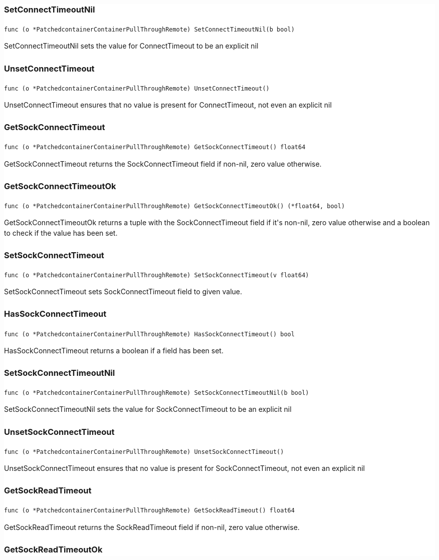 ### SetConnectTimeoutNil

`func (o *PatchedcontainerContainerPullThroughRemote) SetConnectTimeoutNil(b bool)`

 SetConnectTimeoutNil sets the value for ConnectTimeout to be an explicit nil

### UnsetConnectTimeout
`func (o *PatchedcontainerContainerPullThroughRemote) UnsetConnectTimeout()`

UnsetConnectTimeout ensures that no value is present for ConnectTimeout, not even an explicit nil
### GetSockConnectTimeout

`func (o *PatchedcontainerContainerPullThroughRemote) GetSockConnectTimeout() float64`

GetSockConnectTimeout returns the SockConnectTimeout field if non-nil, zero value otherwise.

### GetSockConnectTimeoutOk

`func (o *PatchedcontainerContainerPullThroughRemote) GetSockConnectTimeoutOk() (*float64, bool)`

GetSockConnectTimeoutOk returns a tuple with the SockConnectTimeout field if it's non-nil, zero value otherwise
and a boolean to check if the value has been set.

### SetSockConnectTimeout

`func (o *PatchedcontainerContainerPullThroughRemote) SetSockConnectTimeout(v float64)`

SetSockConnectTimeout sets SockConnectTimeout field to given value.

### HasSockConnectTimeout

`func (o *PatchedcontainerContainerPullThroughRemote) HasSockConnectTimeout() bool`

HasSockConnectTimeout returns a boolean if a field has been set.

### SetSockConnectTimeoutNil

`func (o *PatchedcontainerContainerPullThroughRemote) SetSockConnectTimeoutNil(b bool)`

 SetSockConnectTimeoutNil sets the value for SockConnectTimeout to be an explicit nil

### UnsetSockConnectTimeout
`func (o *PatchedcontainerContainerPullThroughRemote) UnsetSockConnectTimeout()`

UnsetSockConnectTimeout ensures that no value is present for SockConnectTimeout, not even an explicit nil
### GetSockReadTimeout

`func (o *PatchedcontainerContainerPullThroughRemote) GetSockReadTimeout() float64`

GetSockReadTimeout returns the SockReadTimeout field if non-nil, zero value otherwise.

### GetSockReadTimeoutOk
